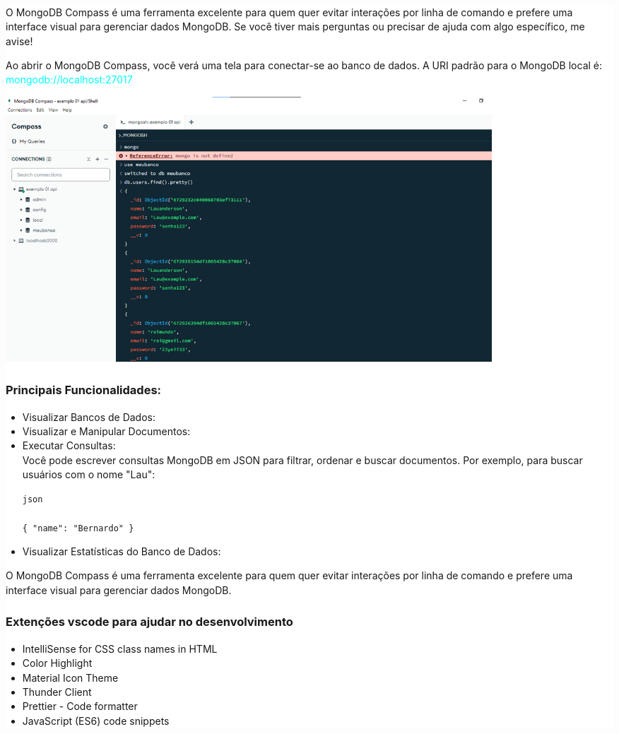 O MongoDB Compass é uma ferramenta excelente para quem quer evitar interações por linha de comando e prefere uma interface visual para gerenciar dados MongoDB. Se você tiver mais perguntas ou precisar de ajuda com algo específico, me avise!

<p>
Ao abrir o MongoDB Compass, você verá uma tela para conectar-se ao banco de dados. A URI padrão para o MongoDB local é:
<span style="color: aqua "> mongodb://localhost:27017 </span>
</p>

<img src="./images/image.png" width='80%'/>

### Principais Funcionalidades:

<ul>
  <li>Visualizar Bancos de Dados:</li>
  <li>Visualizar e Manipular Documentos:</li>
  <li>Executar Consultas:</li>
    Você pode escrever consultas MongoDB em JSON para filtrar, ordenar e buscar documentos. Por exemplo, para buscar usuários com o nome "Lau":

    json

    { "name": "Bernardo" }

  <li>Visualizar Estatísticas do Banco de Dados:</li>
</ul>

<p>
O MongoDB Compass é uma ferramenta excelente para quem quer evitar interações por linha de comando e prefere uma interface visual para gerenciar dados MongoDB.
</p>


### Extenções vscode para ajudar no desenvolvimento

<ul>
  <li>IntelliSense for CSS class names in HTML</li>
  <li>Color Highlight</li>
  <li>Material Icon Theme</li>
  <li>Thunder Client</li>
  <li>Prettier - Code formatter</li>
  <li>JavaScript (ES6) code snippets</li>
</ul>